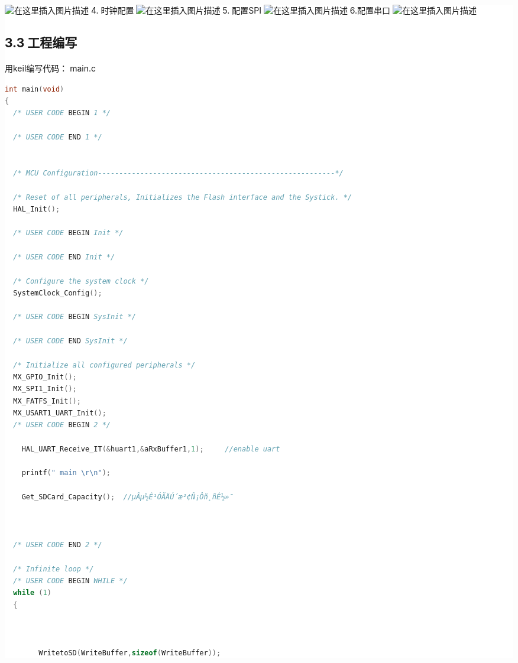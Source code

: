 ![在这里插入图片描述](https://i-blog.csdnimg.cn/direct/c5b40c546cd2432683484963d02f522b.png)
4. 时钟配置
![在这里插入图片描述](https://i-blog.csdnimg.cn/direct/1c26362583a34452afaaf0a50a9cf722.png)
5. 配置SPI
![在这里插入图片描述](https://i-blog.csdnimg.cn/direct/2bb19498b08d478ba97e34a96139f8dd.png)
6.配置串口
![在这里插入图片描述](https://i-blog.csdnimg.cn/direct/1fc7eca5006e48d8963501c9a4fd2600.png)


## 3.3 工程编写
用keil编写代码：
main.c

```cpp
int main(void)
{
  /* USER CODE BEGIN 1 */
 
  /* USER CODE END 1 */
  
 
  /* MCU Configuration--------------------------------------------------------*/
 
  /* Reset of all peripherals, Initializes the Flash interface and the Systick. */
  HAL_Init();
 
  /* USER CODE BEGIN Init */
 
  /* USER CODE END Init */
 
  /* Configure the system clock */
  SystemClock_Config();
 
  /* USER CODE BEGIN SysInit */
 
  /* USER CODE END SysInit */
 
  /* Initialize all configured peripherals */
  MX_GPIO_Init();
  MX_SPI1_Init();
  MX_FATFS_Init();
  MX_USART1_UART_Init();
  /* USER CODE BEGIN 2 */
	
	HAL_UART_Receive_IT(&huart1,&aRxBuffer1,1); 	//enable uart	
 
	printf(" main \r\n");
 
	Get_SDCard_Capacity();	//µÃµ½Ê¹ÓÃÄÚ´æ²¢Ñ¡Ôñ¸ñÊ½»¯
 
 
 
  /* USER CODE END 2 */
 
  /* Infinite loop */
  /* USER CODE BEGIN WHILE */
  while (1)
  {
		
		
		
		WritetoSD(WriteBuffer,sizeof(WriteBuffer));		
```